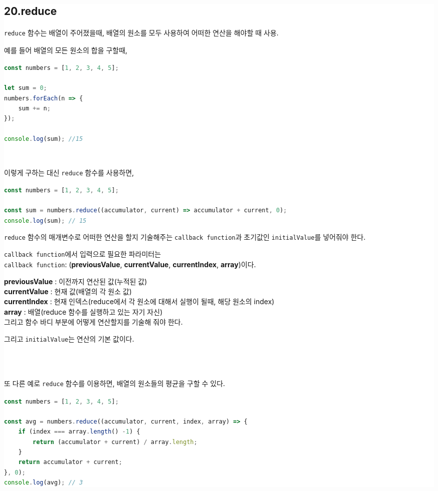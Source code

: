 ## 20.reduce

`reduce` 함수는 배열이 주어졌을때, 배열의 원소를 모두 사용하여 어떠한 연산을 해야할 때 사용.

예를 들어 배열의 모든 원소의 합을 구할때,

```javascript
const numbers = [1, 2, 3, 4, 5];

let sum = 0;
numbers.forEach(n => {
	sum += n;
});

console.log(sum); //15
``` 

<br>

이렇게 구하는 대신 `reduce` 함수를 사용하면,


```javascript
const numbers = [1, 2, 3, 4, 5];

const sum = numbers.reduce((accumulator, current) => accumulator + current, 0);
console.log(sum); // 15
```

`reduce` 함수의 매개변수로 어떠한 연산을 할지 기술해주는 `callback function`과 초기값인 `initialValue`를 넣어줘야 한다.

`callback function`에서 입력으로 필요한 파라미터는<br>
`callback function`: (**previousValue**, **currentValue**, **currentIndex**, **array**)이다.

**previousValue** : 이전까지 연산된 값(누적된 값) 
<br>
**currentValue** : 현재 값(배열의 각 원소 값)
<br>
**currentIndex** : 현재 인덱스(reduce에서 각 원소에 대해서 실행이 될때, 해당 원소의 index)
<br>
**array** : 배열(reduce 함수를 실행하고 있는 자기 자신)
<br>
그리고 함수 바디 부분에 어떻게 연산할지를 기술해 줘야 한다.

그리고 `initialValue`는 연산의 기본 값이다.

<br>
<br>

또 다른 예로 `reduce` 함수를 이용하면, 배열의 원소들의 평균을 구할 수 있다.

```javascript
const numbers = [1, 2, 3, 4, 5];

const avg = numbers.reduce((accumulator, current, index, array) => {
	if (index === array.length() -1) {
		return (accumulator + current) / array.length;  
	}
	return accumulator + current;
}, 0);
console.log(avg); // 3
```
